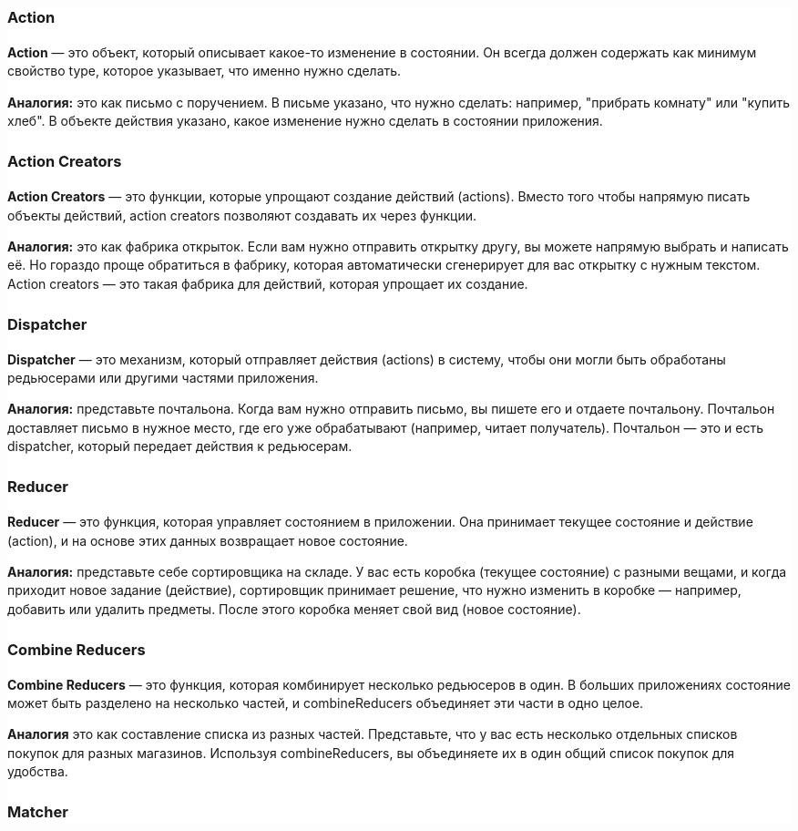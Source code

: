 ### Action

__Action__ — это объект, который описывает какое-то изменение в состоянии. Он всегда должен содержать как минимум свойство type, которое указывает, что именно нужно сделать.


__Аналогия:__ это как письмо с поручением. В письме указано, что нужно сделать: например, "прибрать комнату" или "купить хлеб". В объекте действия указано, какое изменение нужно сделать в состоянии приложения.


### Action Creators

__Action Creators__ — это функции, которые упрощают создание действий (actions). Вместо того чтобы напрямую писать объекты действий, action creators позволяют создавать их через функции.


__Аналогия:__ это как фабрика открыток. Если вам нужно отправить открытку другу, вы можете напрямую выбрать и написать её. Но гораздо проще обратиться в фабрику, которая автоматически сгенерирует для вас открытку с нужным текстом. Action creators — это такая фабрика для действий, которая упрощает их создание.

### Dispatcher

__Dispatcher__ — это механизм, который отправляет действия (actions) в систему, чтобы они могли быть обработаны редьюсерами или другими частями приложения.


__Аналогия:__ представьте почтальона. Когда вам нужно отправить письмо, вы пишете его и отдаете почтальону. Почтальон доставляет письмо в нужное место, где его уже обрабатывают (например, читает получатель). Почтальон — это и есть dispatcher, который передает действия к редьюсерам.

### Reducer

__Reducer__ — это функция, которая управляет состоянием в приложении. Она принимает текущее состояние и действие (action), и на основе этих данных возвращает новое состояние.


__Аналогия:__ представьте себе сортировщика на складе. У вас есть коробка (текущее состояние) с разными вещами, и когда приходит новое задание (действие), сортировщик принимает решение, что нужно изменить в коробке — например, добавить или удалить предметы. После этого коробка меняет свой вид (новое состояние).


### Combine Reducers

__Combine Reducers__ — это функция, которая комбинирует несколько редьюсеров в один. В больших приложениях состояние может быть разделено на несколько частей, и combineReducers объединяет эти части в одно целое.


__Аналогия__ это как составление списка из разных частей. Представьте, что у вас есть несколько отдельных списков покупок для разных магазинов. Используя combineReducers, вы объединяете их в один общий список покупок для удобства.


### Matcher
